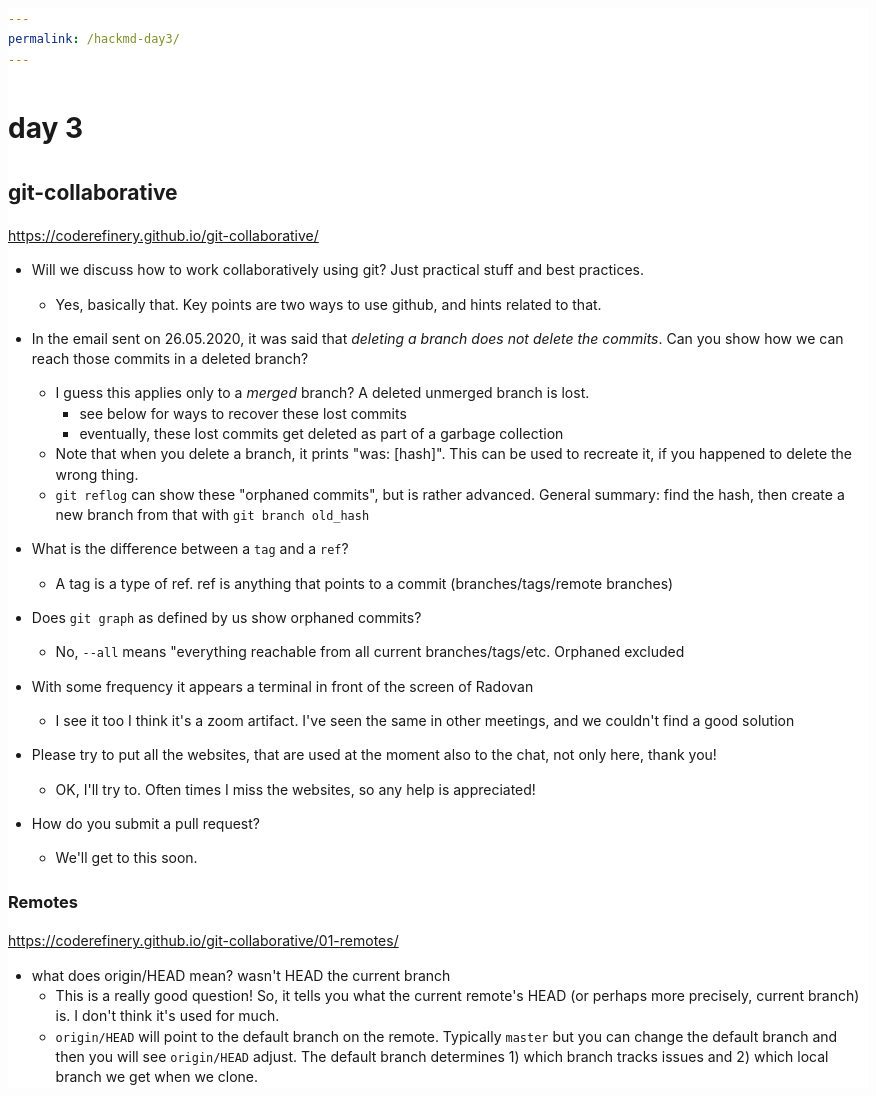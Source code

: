 ```yaml
---
permalink: /hackmd-day3/
---
```


# day 3


## git-collaborative

https://coderefinery.github.io/git-collaborative/

* Will we discuss how to work collaboratively using git? Just practical stuff and best practices.
    * Yes, basically that.  Key points are two ways to use github, and hints related to that.

* In the email sent on 26.05.2020, it was said that _deleting a branch does not delete the commits_. Can you show how we can reach those commits in a deleted branch?
    * I guess this applies only to a _merged_ branch? A deleted unmerged branch is lost.
        * see below for ways to recover these lost commits
        * eventually, these lost commits get deleted as part of a garbage collection
    * Note that when you delete a branch, it prints "was: [hash]".  This can be used to recreate it, if you happened to delete the wrong thing.
    * `git reflog` can show these "orphaned commits", but is rather advanced.  General summary: find the hash, then create a new branch from that with `git branch old_hash`

* What is the difference between a `tag` and a `ref`?
    * A tag is a type of ref.  ref is anything that points to a commit (branches/tags/remote branches)

* Does `git graph` as defined by us show orphaned commits?
    * No, `--all` means "everything reachable from all current branches/tags/etc.  Orphaned excluded

* With some frequency it appears a terminal in front of the screen of Radovan
    * I see it too I think it's a zoom artifact.  I've seen the same in other meetings, and we couldn't find a good solution

* Please try to put all the websites, that are used at the moment also to the chat, not only here, thank you!
    * OK, I'll try to.  Often times I miss the websites, so any help is appreciated!

* How do you submit a pull request?
    * We'll get to this soon.


### Remotes

https://coderefinery.github.io/git-collaborative/01-remotes/

- what does origin/HEAD mean? wasn't HEAD the current branch
    - This is a really good question!  So, it tells you what the current remote's HEAD (or perhaps more precisely, current branch) is.  I don't think it's used for much.
    - `origin/HEAD` will point to the default branch on the remote. Typically `master` but you can change the default branch and then you will see `origin/HEAD` adjust. The default branch determines 1) which branch tracks issues and 2) which local branch we get when we clone.
